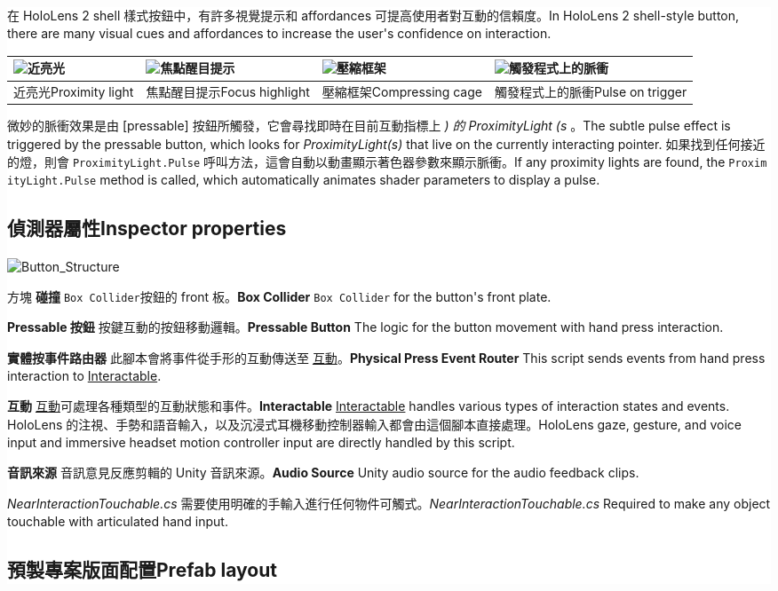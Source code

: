 <span data-ttu-id="2748b-188">在 HoloLens 2 shell 樣式按鈕中，有許多視覺提示和 affordances 可提高使用者對互動的信賴度。</span><span class="sxs-lookup"><span data-stu-id="2748b-188">In HoloLens 2 shell-style button, there are many visual cues and affordances to increase the user's confidence on interaction.</span></span>

|  ![近亮光](../images/button/ux_button_affordance_proximitylight.jpg) | ![焦點醒目提示](../images/button/ux_button_affordance_focushighlight.jpg)  | ![壓縮框架](../images/button/ux_button_affordance_compression.jpg) | ![觸發程式上的脈衝](../images/button/ux_button_affordance_pulse.jpg) |
|:--- | :--- | :--- | :--- |
| <span data-ttu-id="2748b-193">近亮光</span><span class="sxs-lookup"><span data-stu-id="2748b-193">Proximity light</span></span> | <span data-ttu-id="2748b-194">焦點醒目提示</span><span class="sxs-lookup"><span data-stu-id="2748b-194">Focus highlight</span></span> | <span data-ttu-id="2748b-195">壓縮框架</span><span class="sxs-lookup"><span data-stu-id="2748b-195">Compressing cage</span></span> | <span data-ttu-id="2748b-196">觸發程式上的脈衝</span><span class="sxs-lookup"><span data-stu-id="2748b-196">Pulse on trigger</span></span> |

<span data-ttu-id="2748b-197">微妙的脈衝效果是由 [pressable] 按鈕所觸發，它會尋找即時在目前互動指標上 *) 的 ProximityLight (s* 。</span><span class="sxs-lookup"><span data-stu-id="2748b-197">The subtle pulse effect is triggered by the pressable button, which looks for *ProximityLight(s)* that live on the currently interacting pointer.</span></span> <span data-ttu-id="2748b-198">如果找到任何接近的燈，則會 `ProximityLight.Pulse` 呼叫方法，這會自動以動畫顯示著色器參數來顯示脈衝。</span><span class="sxs-lookup"><span data-stu-id="2748b-198">If any proximity lights are found, the `ProximityLight.Pulse` method is called, which automatically animates shader parameters to display a pulse.</span></span>

## <a name="inspector-properties"></a><span data-ttu-id="2748b-199">偵測器屬性</span><span class="sxs-lookup"><span data-stu-id="2748b-199">Inspector properties</span></span>

![Button_Structure](../images/button/MRTK_Button_Structure.png)

<span data-ttu-id="2748b-201">方塊 **碰撞** 
 `Box Collider`按鈕的 front 板。</span><span class="sxs-lookup"><span data-stu-id="2748b-201">**Box Collider**
`Box Collider` for the button's front plate.</span></span>

<span data-ttu-id="2748b-202">**Pressable 按鈕** 按鍵互動的按鈕移動邏輯。</span><span class="sxs-lookup"><span data-stu-id="2748b-202">**Pressable Button** The logic for the button movement with hand press interaction.</span></span>

<span data-ttu-id="2748b-203">**實體按事件路由器** 此腳本會將事件從手形的互動傳送至 [互動](Interactable.md)。</span><span class="sxs-lookup"><span data-stu-id="2748b-203">**Physical Press Event Router** This script sends events from hand press interaction to [Interactable](Interactable.md).</span></span>

<span data-ttu-id="2748b-204">**互動** 
[互動](Interactable.md)可處理各種類型的互動狀態和事件。</span><span class="sxs-lookup"><span data-stu-id="2748b-204">**Interactable**
[Interactable](Interactable.md) handles various types of interaction states and events.</span></span> <span data-ttu-id="2748b-205">HoloLens 的注視、手勢和語音輸入，以及沉浸式耳機移動控制器輸入都會由這個腳本直接處理。</span><span class="sxs-lookup"><span data-stu-id="2748b-205">HoloLens gaze, gesture, and voice input and immersive headset motion controller input are directly handled by this script.</span></span>

<span data-ttu-id="2748b-206">**音訊來源** 音訊意見反應剪輯的 Unity 音訊來源。</span><span class="sxs-lookup"><span data-stu-id="2748b-206">**Audio Source** Unity audio source for the audio feedback clips.</span></span>

<span data-ttu-id="2748b-207">*NearInteractionTouchable.cs* 需要使用明確的手輸入進行任何物件可觸式。</span><span class="sxs-lookup"><span data-stu-id="2748b-207">*NearInteractionTouchable.cs* Required to make any object touchable with articulated hand input.</span></span>

## <a name="prefab-layout"></a><span data-ttu-id="2748b-208">預製專案版面配置</span><span class="sxs-lookup"><span data-stu-id="2748b-208">Prefab layout</span></span>
